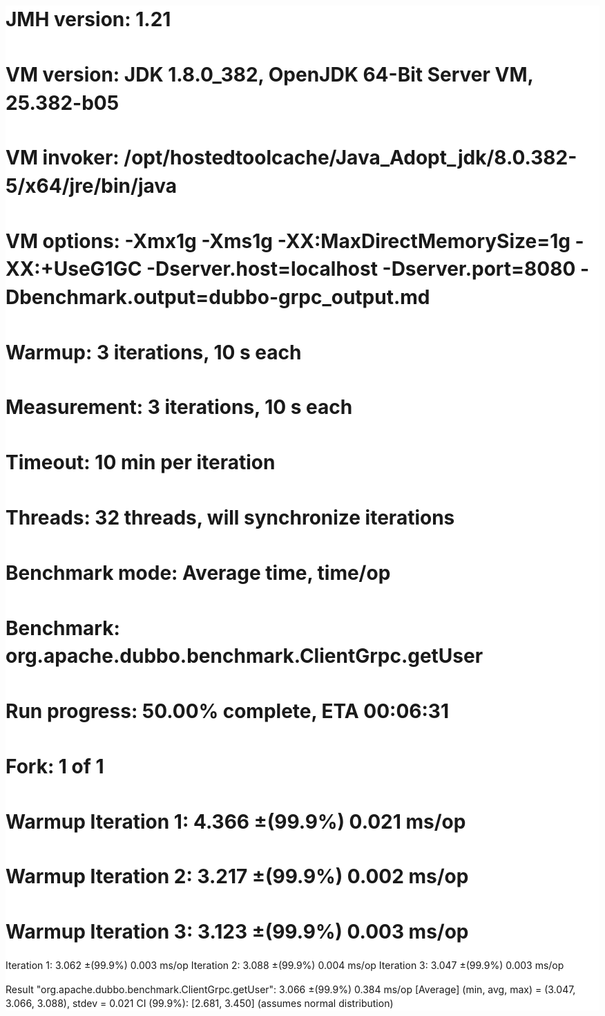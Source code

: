 
# JMH version: 1.21
# VM version: JDK 1.8.0_382, OpenJDK 64-Bit Server VM, 25.382-b05
# VM invoker: /opt/hostedtoolcache/Java_Adopt_jdk/8.0.382-5/x64/jre/bin/java
# VM options: -Xmx1g -Xms1g -XX:MaxDirectMemorySize=1g -XX:+UseG1GC -Dserver.host=localhost -Dserver.port=8080 -Dbenchmark.output=dubbo-grpc_output.md
# Warmup: 3 iterations, 10 s each
# Measurement: 3 iterations, 10 s each
# Timeout: 10 min per iteration
# Threads: 32 threads, will synchronize iterations
# Benchmark mode: Average time, time/op
# Benchmark: org.apache.dubbo.benchmark.ClientGrpc.getUser

# Run progress: 50.00% complete, ETA 00:06:31
# Fork: 1 of 1
# Warmup Iteration   1: 4.366 ±(99.9%) 0.021 ms/op
# Warmup Iteration   2: 3.217 ±(99.9%) 0.002 ms/op
# Warmup Iteration   3: 3.123 ±(99.9%) 0.003 ms/op
Iteration   1: 3.062 ±(99.9%) 0.003 ms/op
Iteration   2: 3.088 ±(99.9%) 0.004 ms/op
Iteration   3: 3.047 ±(99.9%) 0.003 ms/op


Result "org.apache.dubbo.benchmark.ClientGrpc.getUser":
  3.066 ±(99.9%) 0.384 ms/op [Average]
  (min, avg, max) = (3.047, 3.066, 3.088), stdev = 0.021
  CI (99.9%): [2.681, 3.450] (assumes normal distribution)
